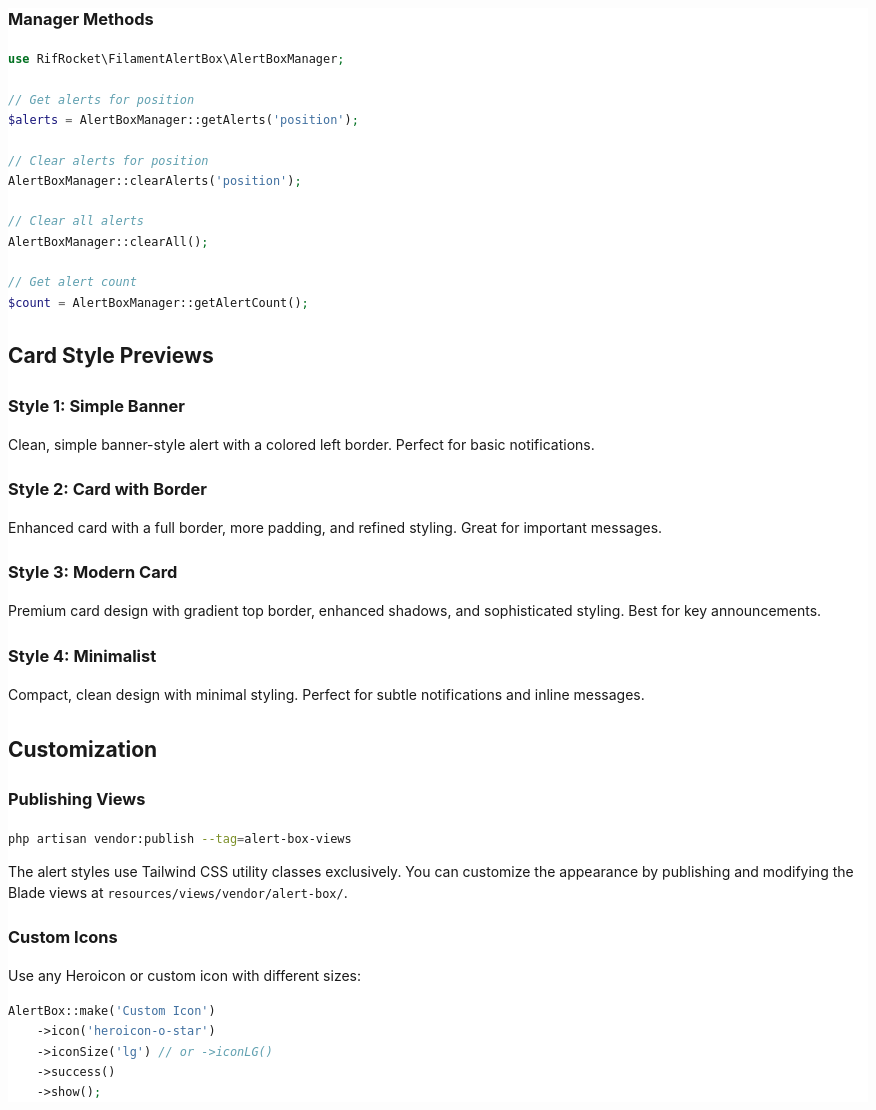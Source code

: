 ### Manager Methods

```php
use RifRocket\FilamentAlertBox\AlertBoxManager;

// Get alerts for position
$alerts = AlertBoxManager::getAlerts('position');

// Clear alerts for position
AlertBoxManager::clearAlerts('position');

// Clear all alerts
AlertBoxManager::clearAll();

// Get alert count
$count = AlertBoxManager::getAlertCount();
```

## Card Style Previews

### Style 1: Simple Banner
Clean, simple banner-style alert with a colored left border. Perfect for basic notifications.

### Style 2: Card with Border  
Enhanced card with a full border, more padding, and refined styling. Great for important messages.

### Style 3: Modern Card
Premium card design with gradient top border, enhanced shadows, and sophisticated styling. Best for key announcements.

### Style 4: Minimalist
Compact, clean design with minimal styling. Perfect for subtle notifications and inline messages.

## Customization

### Publishing Views

```bash
php artisan vendor:publish --tag=alert-box-views
```

The alert styles use Tailwind CSS utility classes exclusively. You can customize the appearance by publishing and modifying the Blade views at `resources/views/vendor/alert-box/`.

### Custom Icons

Use any Heroicon or custom icon with different sizes:

```php
AlertBox::make('Custom Icon')
    ->icon('heroicon-o-star')
    ->iconSize('lg') // or ->iconLG()
    ->success()
    ->show();
```

